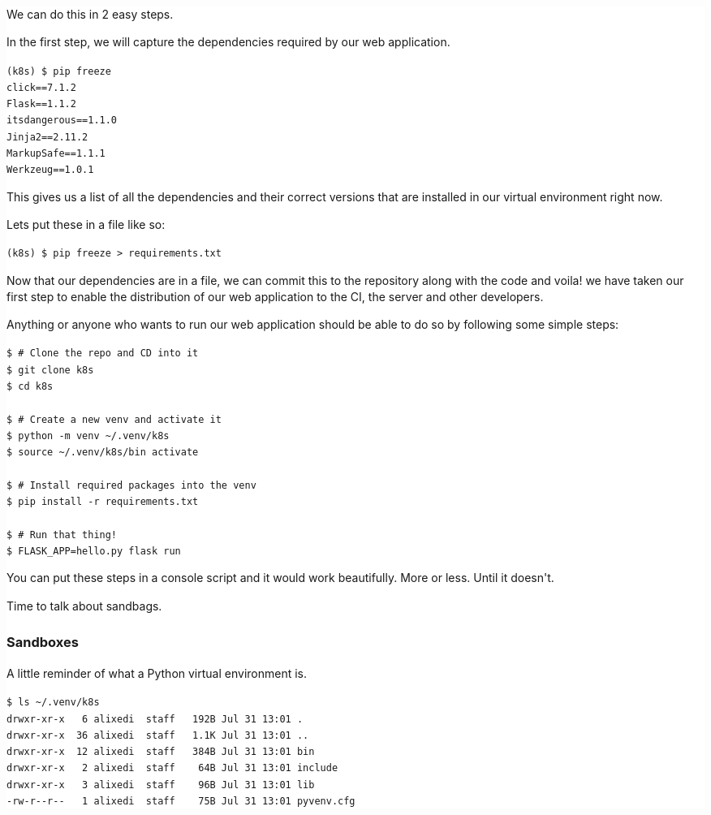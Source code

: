 We can do this in 2 easy steps.

In the first step, we will capture the dependencies required by our web application.

```console
(k8s) $ pip freeze
click==7.1.2
Flask==1.1.2
itsdangerous==1.1.0
Jinja2==2.11.2
MarkupSafe==1.1.1
Werkzeug==1.0.1

```

This gives us a list of all the dependencies and their correct versions that are installed in our virtual environment right now.

Lets put these in a file like so:

```console
(k8s) $ pip freeze > requirements.txt
```

Now that our dependencies are in a file, we can commit this to the repository along with the code and voila! we have taken our first step to enable the distribution of our web application to the CI, the server and other developers.

Anything or anyone who wants to run our web application should be able to do so by following some simple steps:

```console
$ # Clone the repo and CD into it
$ git clone k8s
$ cd k8s

$ # Create a new venv and activate it
$ python -m venv ~/.venv/k8s
$ source ~/.venv/k8s/bin activate

$ # Install required packages into the venv
$ pip install -r requirements.txt

$ # Run that thing!
$ FLASK_APP=hello.py flask run
```

You can put these steps in a console script and it would work beautifully. More or less. Until it doesn't.

Time to talk about sandbags.

### Sandboxes

A little reminder of what a Python virtual environment is.

```console
$ ls ~/.venv/k8s
drwxr-xr-x   6 alixedi  staff   192B Jul 31 13:01 .
drwxr-xr-x  36 alixedi  staff   1.1K Jul 31 13:01 ..
drwxr-xr-x  12 alixedi  staff   384B Jul 31 13:01 bin
drwxr-xr-x   2 alixedi  staff    64B Jul 31 13:01 include
drwxr-xr-x   3 alixedi  staff    96B Jul 31 13:01 lib
-rw-r--r--   1 alixedi  staff    75B Jul 31 13:01 pyvenv.cfg
```
